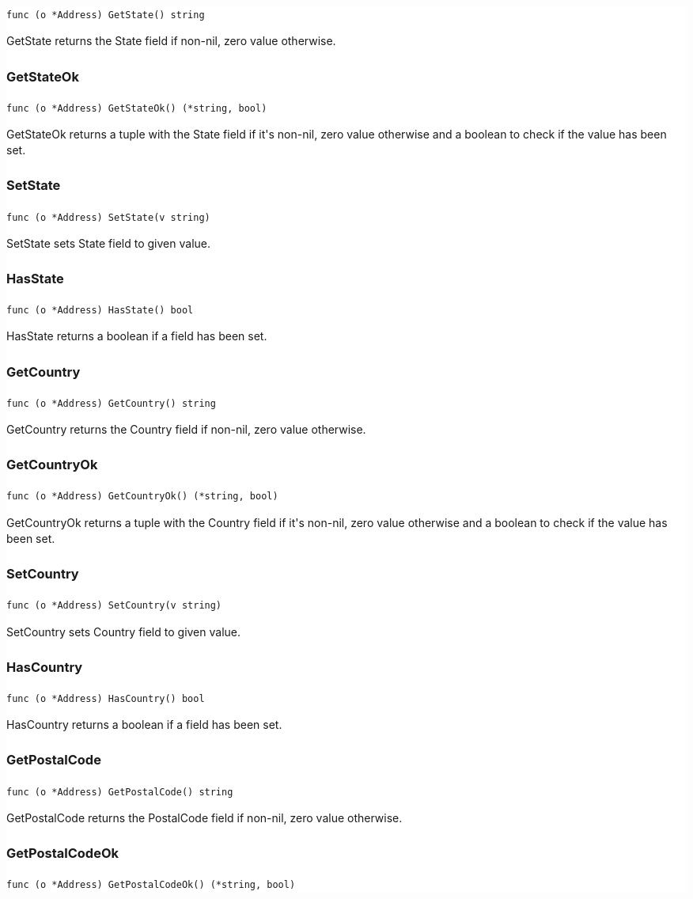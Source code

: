 `func (o *Address) GetState() string`

GetState returns the State field if non-nil, zero value otherwise.

### GetStateOk

`func (o *Address) GetStateOk() (*string, bool)`

GetStateOk returns a tuple with the State field if it's non-nil, zero value otherwise
and a boolean to check if the value has been set.

### SetState

`func (o *Address) SetState(v string)`

SetState sets State field to given value.

### HasState

`func (o *Address) HasState() bool`

HasState returns a boolean if a field has been set.

### GetCountry

`func (o *Address) GetCountry() string`

GetCountry returns the Country field if non-nil, zero value otherwise.

### GetCountryOk

`func (o *Address) GetCountryOk() (*string, bool)`

GetCountryOk returns a tuple with the Country field if it's non-nil, zero value otherwise
and a boolean to check if the value has been set.

### SetCountry

`func (o *Address) SetCountry(v string)`

SetCountry sets Country field to given value.

### HasCountry

`func (o *Address) HasCountry() bool`

HasCountry returns a boolean if a field has been set.

### GetPostalCode

`func (o *Address) GetPostalCode() string`

GetPostalCode returns the PostalCode field if non-nil, zero value otherwise.

### GetPostalCodeOk

`func (o *Address) GetPostalCodeOk() (*string, bool)`
